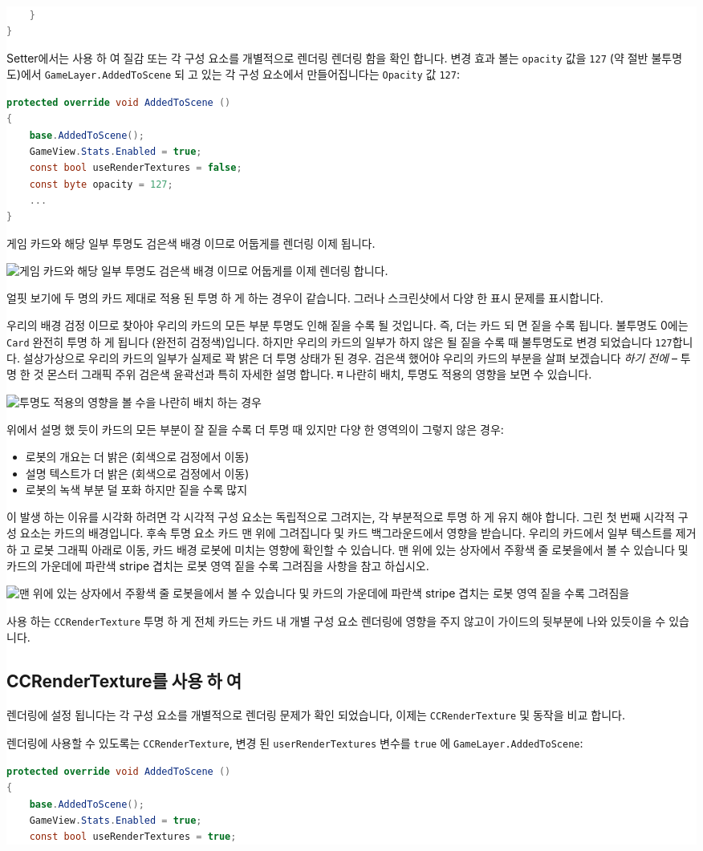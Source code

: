 ```csharp
    }
}
```

Setter에서는 사용 하 여 질감 또는 각 구성 요소를 개별적으로 렌더링 렌더링 함을 확인 합니다. 변경 효과 볼는 `opacity` 값을 `127` (약 절반 불투명도)에서 `GameLayer.AddedToScene` 되 고 있는 각 구성 요소에서 만들어집니다는 `Opacity` 값 `127`:


```csharp
protected override void AddedToScene ()
{
    base.AddedToScene();
    GameView.Stats.Enabled = true;
    const bool useRenderTextures = false;
    const byte opacity = 127;
    ...
}
```

게임 카드와 해당 일부 투명도 검은색 배경 이므로 어둡게를 렌더링 이제 됩니다.

![](ccrendertexture-images/image3.png "게임 카드와 해당 일부 투명도 검은색 배경 이므로 어둡게를 이제 렌더링 합니다.")

얼핏 보기에 두 명의 카드 제대로 적용 된 투명 하 게 하는 경우이 같습니다. 그러나 스크린샷에서 다양 한 표시 문제를 표시합니다.

우리의 배경 검정 이므로 찾아야 우리의 카드의 모든 부분 투명도 인해 짙을 수록 될 것입니다. 즉, 더는 카드 되 면 짙을 수록 됩니다. 불투명도 0에는 `Card` 완전히 투명 하 게 됩니다 (완전히 검정색)입니다. 하지만 우리의 카드의 일부가 하지 않은 될 짙을 수록 때 불투명도로 변경 되었습니다 `127`합니다. 설상가상으로 우리의 카드의 일부가 실제로 꽉 밝은 더 투명 상태가 된 경우. 검은색 했어야 우리의 카드의 부분을 살펴 보겠습니다 *하기 전에* – 투명 한 것 몬스터 그래픽 주위 검은색 윤곽선과 특히 자세한 설명 합니다. म 나란히 배치, 투명도 적용의 영향을 보면 수 있습니다.

![](ccrendertexture-images/image4.png "투명도 적용의 영향을 볼 수을 나란히 배치 하는 경우")

위에서 설명 했 듯이 카드의 모든 부분이 잘 짙을 수록 더 투명 때 있지만 다양 한 영역의이 그렇지 않은 경우:

- 로봇의 개요는 더 밝은 (회색으로 검정에서 이동)
- 설명 텍스트가 더 밝은 (회색으로 검정에서 이동)
- 로봇의 녹색 부분 덜 포화 하지만 짙을 수록 많지

이 발생 하는 이유를 시각화 하려면 각 시각적 구성 요소는 독립적으로 그려지는, 각 부분적으로 투명 하 게 유지 해야 합니다. 그린 첫 번째 시각적 구성 요소는 카드의 배경입니다. 후속 투명 요소 카드 맨 위에 그려집니다 및 카드 백그라운드에서 영향을 받습니다. 우리의 카드에서 일부 텍스트를 제거 하 고 로봇 그래픽 아래로 이동, 카드 배경 로봇에 미치는 영향에 확인할 수 있습니다. 맨 위에 있는 상자에서 주황색 줄 로봇을에서 볼 수 있습니다 및 카드의 가운데에 파란색 stripe 겹치는 로봇 영역 짙을 수록 그려짐을 사항을 참고 하십시오.

![](ccrendertexture-images/image5.png "맨 위에 있는 상자에서 주황색 줄 로봇을에서 볼 수 있습니다 및 카드의 가운데에 파란색 stripe 겹치는 로봇 영역 짙을 수록 그려짐을")

사용 하는 `CCRenderTexture` 투명 하 게 전체 카드는 카드 내 개별 구성 요소 렌더링에 영향을 주지 않고이 가이드의 뒷부분에 나와 있듯이을 수 있습니다.


## <a name="using-ccrendertexture"></a>CCRenderTexture를 사용 하 여

렌더링에 설정 됩니다는 각 구성 요소를 개별적으로 렌더링 문제가 확인 되었습니다, 이제는 `CCRenderTexture` 및 동작을 비교 합니다.

렌더링에 사용할 수 있도록는 `CCRenderTexture`, 변경 된 `userRenderTextures` 변수를 `true` 에 `GameLayer.AddedToScene`:


```csharp
protected override void AddedToScene ()
{
    base.AddedToScene();
    GameView.Stats.Enabled = true;
    const bool useRenderTextures = true;
```

